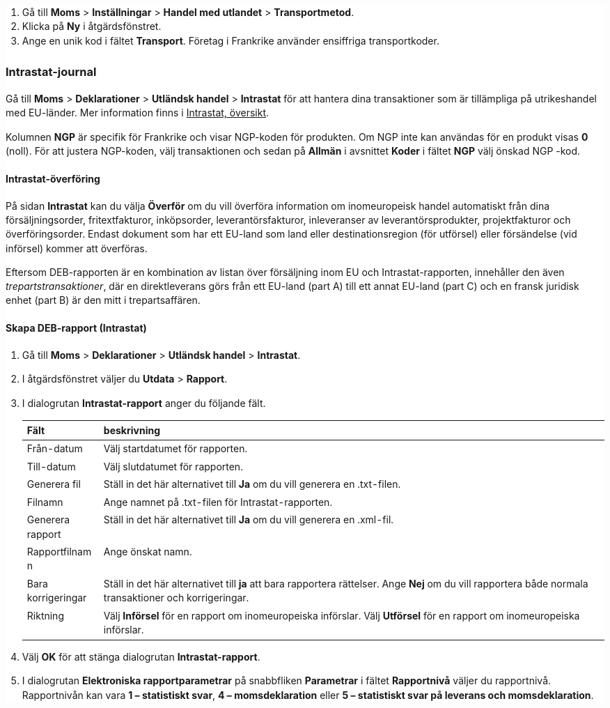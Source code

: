 1. Gå till **Moms** \> **Inställningar** \> **Handel med utlandet** \> **Transportmetod**.
2. Klicka på **Ny** i åtgärdsfönstret.
3. Ange en unik kod i fältet **Transport**. Företag i Frankrike använder ensiffriga transportkoder.

### <a name="intrastat-journal"></a>Intrastat-journal

Gå till **Moms** \> **Deklarationer** \> **Utländsk handel** \> **Intrastat** för att hantera dina transaktioner som är tillämpliga på utrikeshandel med EU-länder. Mer information finns i [Intrastat, översikt](emea-intrastat.md).

Kolumnen **NGP** är specifik för Frankrike och visar NGP-koden för produkten. Om NGP inte kan användas för en produkt visas **0** (noll). För att justera NGP-koden, välj transaktionen och sedan på **Allmän** i avsnittet **Koder** i fältet **NGP** välj önskad NGP -kod.

#### <a name="intrastat-transfer"></a>Intrastat-överföring

På sidan **Intrastat** kan du välja **Överför** om du vill överföra information om inomeuropeisk handel automatiskt från dina försäljningsorder, fritextfakturor, inköpsorder, leverantörsfakturor, inleveranser av leverantörsprodukter, projektfakturor och överföringsorder. Endast dokument som har ett EU-land som land eller destinationsregion (för utförsel) eller försändelse (vid införsel) kommer att överföras.

Eftersom DEB-rapporten är en kombination av listan över försäljning inom EU och Intrastat-rapporten, innehåller den även *trepartstransaktioner*, där en direktleverans görs från ett EU-land (part A) till ett annat EU-land (part C) och en fransk juridisk enhet (part B) är den mitt i trepartsaffären.

#### <a name="generate-a-deb-intrastat-report"></a>Skapa DEB-rapport (Intrastat)

1. Gå till **Moms** \> **Deklarationer** \> **Utländsk handel** \> **Intrastat**.
2. I åtgärdsfönstret väljer du **Utdata** \> **Rapport**.
3. I dialogrutan **Intrastat-rapport** anger du följande fält.

    | Fält            | beskrivning                                                                                                                         |
    |------------------|-------------------------------------------------------------------------------------------------------------------------------------|
    | Från-datum        | Välj startdatumet för rapporten.                                                                                               |
    | Till-datum          | Välj slutdatumet för rapporten.                                                                                                 |
    | Generera fil    | Ställ in det här alternativet till **Ja** om du vill generera en .txt-filen.                                                                                 |
    | Filnamn        | Ange namnet på .txt-filen för Intrastat-rapporten.                                                                          |
    | Generera rapport  | Ställ in det här alternativet till **Ja** om du vill generera en .xml-fil.                                                                                |
    | Rapportfilnamn | Ange önskat namn.                                                                                                            |
    | Bara korrigeringar | Ställ in det här alternativet till **ja** att bara rapportera rättelser. Ange **Nej** om du vill rapportera både normala transaktioner och korrigeringar.         |
    | Riktning        | Välj **Införsel** för en rapport om inomeuropeiska införslar. Välj **Utförsel** för en rapport om inomeuropeiska införslar. |

4. Välj **OK** för att stänga dialogrutan **Intrastat-rapport**.
5. I dialogrutan **Elektroniska rapportparametrar** på snabbfliken **Parametrar** i fältet **Rapportnivå** väljer du rapportnivå. Rapportnivån kan vara **1 – statistiskt svar**, **4 – momsdeklaration** eller **5 – statistiskt svar på leverans och momsdeklaration**.
